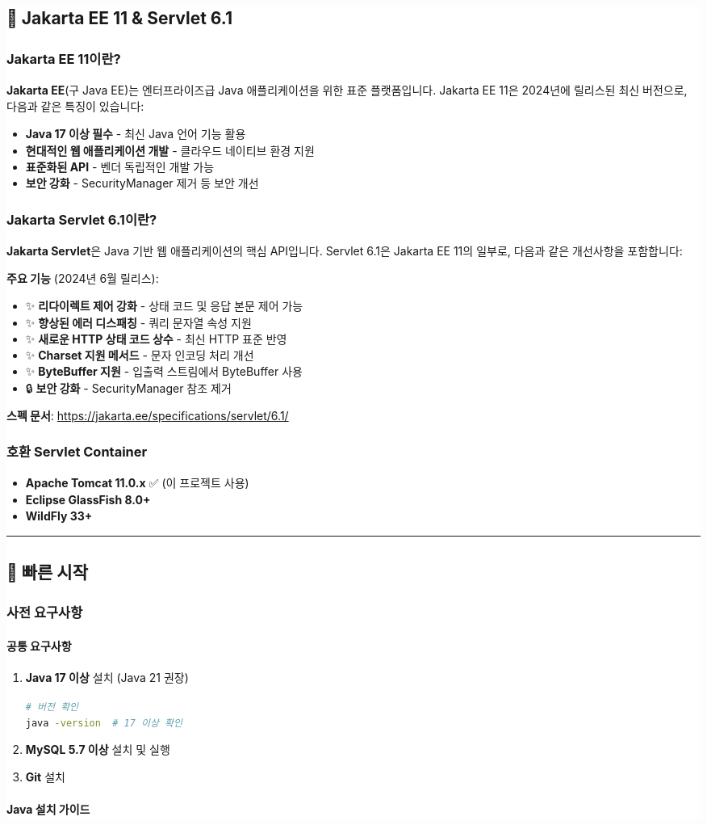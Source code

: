 
## 🌟 Jakarta EE 11 & Servlet 6.1

### Jakarta EE 11이란?

**Jakarta EE**(구 Java EE)는 엔터프라이즈급 Java 애플리케이션을 위한 표준 플랫폼입니다. Jakarta EE 11은 2024년에 릴리스된 최신 버전으로, 다음과 같은 특징이 있습니다:

- **Java 17 이상 필수** - 최신 Java 언어 기능 활용
- **현대적인 웹 애플리케이션 개발** - 클라우드 네이티브 환경 지원
- **표준화된 API** - 벤더 독립적인 개발 가능
- **보안 강화** - SecurityManager 제거 등 보안 개선

### Jakarta Servlet 6.1이란?

**Jakarta Servlet**은 Java 기반 웹 애플리케이션의 핵심 API입니다. Servlet 6.1은 Jakarta EE 11의 일부로, 다음과 같은 개선사항을 포함합니다:

**주요 기능** (2024년 6월 릴리스):
- ✨ **리다이렉트 제어 강화** - 상태 코드 및 응답 본문 제어 가능
- ✨ **향상된 에러 디스패칭** - 쿼리 문자열 속성 지원
- ✨ **새로운 HTTP 상태 코드 상수** - 최신 HTTP 표준 반영
- ✨ **Charset 지원 메서드** - 문자 인코딩 처리 개선
- ✨ **ByteBuffer 지원** - 입출력 스트림에서 ByteBuffer 사용
- 🔒 **보안 강화** - SecurityManager 참조 제거

**스펙 문서**: https://jakarta.ee/specifications/servlet/6.1/

### 호환 Servlet Container

- **Apache Tomcat 11.0.x** ✅ (이 프로젝트 사용)
- **Eclipse GlassFish 8.0+**
- **WildFly 33+**

---

## 🚀 빠른 시작

### 사전 요구사항

#### 공통 요구사항

1. **Java 17 이상** 설치 (Java 21 권장)
   ```bash
   # 버전 확인
   java -version  # 17 이상 확인
   ```

2. **MySQL 5.7 이상** 설치 및 실행

3. **Git** 설치

#### Java 설치 가이드
